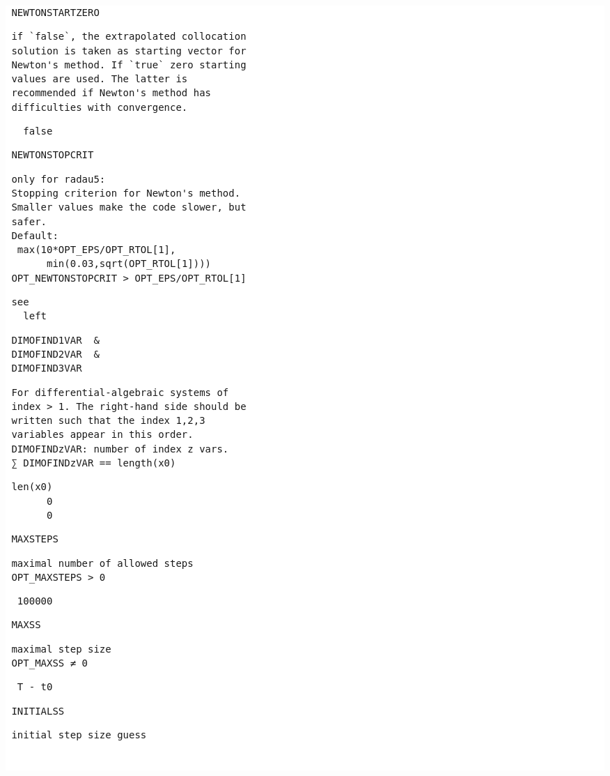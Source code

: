 </pre></td>
</tr>
<tr><td><pre> NEWTONSTARTZERO
</pre></td>
<td><pre> if &#96;false&#96;&#44; the extrapolated collocation
 solution is taken as starting vector for
 Newton&#39;s method&#46; If &#96;true&#96; zero starting
 values are used&#46; The latter is
 recommended if Newton&#39;s method has
 difficulties with convergence&#46;
</pre></td>
<td><pre>   false
</pre></td>
</tr>
<tr><td><pre> NEWTONSTOPCRIT
</pre></td>
<td><pre> only for radau5&#58;
 Stopping criterion for Newton&#39;s method&#46;
 Smaller values make the code slower&#44; but
 safer&#46;
 Default&#58;
  max&#40;10&#42;OPT&#95;EPS&#47;OPT&#95;RTOL&#91;1&#93;&#44;
       min&#40;0&#46;03&#44;sqrt&#40;OPT&#95;RTOL&#91;1&#93;&#41;&#41;&#41;
 OPT&#95;NEWTONSTOPCRIT &#62; OPT&#95;EPS&#47;OPT&#95;RTOL&#91;1&#93;
</pre></td>
<td><pre> see
   left
</pre></td>
</tr>
<tr><td><pre> DIMOFIND1VAR  &#38;
 DIMOFIND2VAR  &#38;
 DIMOFIND3VAR
</pre></td>
<td><pre> For differential&#45;algebraic systems of
 index &#62; 1&#46; The right&#45;hand side should be
 written such that the index 1&#44;2&#44;3
 variables appear in this order&#46;
 DIMOFINDzVAR&#58; number of index z vars&#46;
 &#8721; DIMOFINDzVAR &#61;&#61; length&#40;x0&#41;
</pre></td>
<td><pre> len&#40;x0&#41;
       0
       0
</pre></td>
</tr>
<tr><td><pre> MAXSTEPS
</pre></td>
<td><pre> maximal number of allowed steps
 OPT&#95;MAXSTEPS &#62; 0
</pre></td>
<td><pre>  100000
</pre></td>
</tr>
<tr><td><pre> MAXSS
</pre></td>
<td><pre> maximal step size
 OPT&#95;MAXSS &#8800; 0
</pre></td>
<td><pre>  T &#45; t0
</pre></td>
</tr>
<tr><td><pre> INITIALSS
</pre></td>
<td><pre> initial step size guess